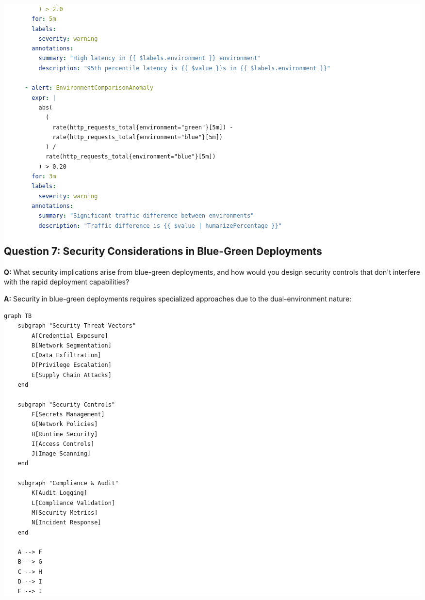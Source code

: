    ```yaml
             ) > 2.0
           for: 5m
           labels:
             severity: warning
           annotations:
             summary: "High latency in {{ $labels.environment }} environment"
             description: "95th percentile latency is {{ $value }}s in {{ $labels.environment }}"
         
         - alert: EnvironmentComparisonAnomaly
           expr: |
             abs(
               (
                 rate(http_requests_total{environment="green"}[5m]) -
                 rate(http_requests_total{environment="blue"}[5m])
               ) /
               rate(http_requests_total{environment="blue"}[5m])
             ) > 0.20
           for: 3m
           labels:
             severity: warning
           annotations:
             summary: "Significant traffic difference between environments"
             description: "Traffic difference is {{ $value | humanizePercentage }}"
   ```

## Question 7: Security Considerations in Blue-Green Deployments

**Q:** What security implications arise from blue-green deployments, and how would you design security controls that don't interfere with the rapid deployment capabilities?

**A:** Security in blue-green deployments requires specialized approaches due to the dual-environment nature:

```mermaid
graph TB
    subgraph "Security Threat Vectors"
        A[Credential Exposure]
        B[Network Segmentation]
        C[Data Exfiltration]
        D[Privilege Escalation]
        E[Supply Chain Attacks]
    end

    subgraph "Security Controls"
        F[Secrets Management]
        G[Network Policies]
        H[Runtime Security]
        I[Access Controls]
        J[Image Scanning]
    end

    subgraph "Compliance & Audit"
        K[Audit Logging]
        L[Compliance Validation]
        M[Security Metrics]
        N[Incident Response]
    end

    A --> F
    B --> G
    C --> H
    D --> I
    E --> J
```